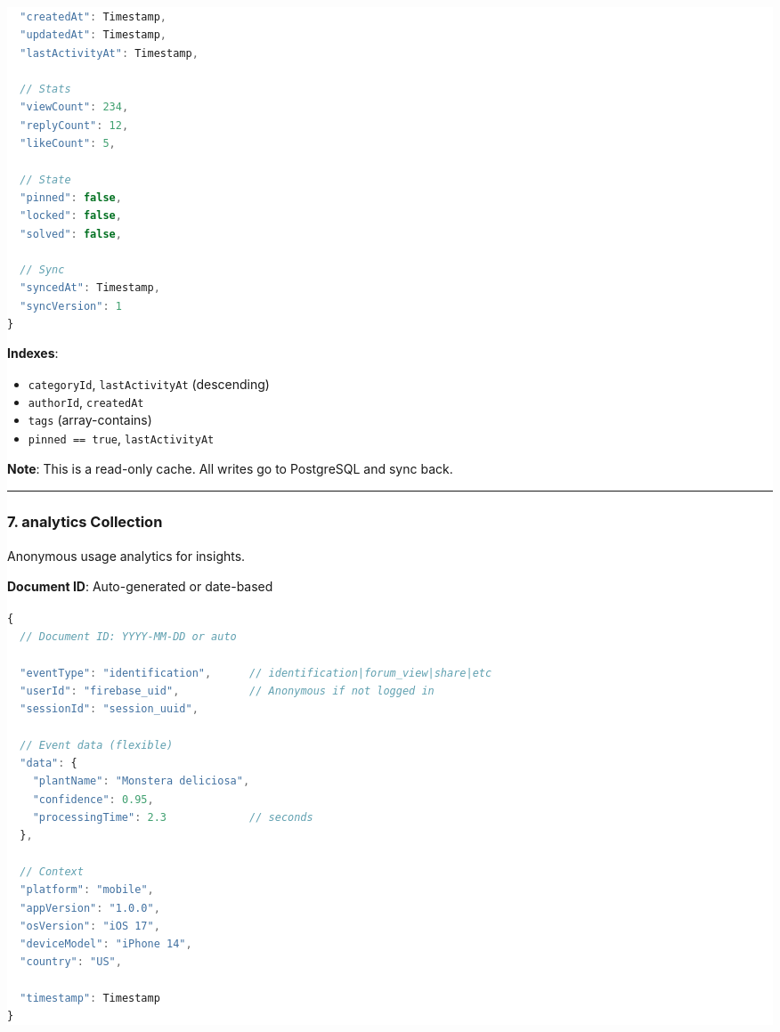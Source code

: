 ```javascript
  "createdAt": Timestamp,
  "updatedAt": Timestamp,
  "lastActivityAt": Timestamp,
  
  // Stats
  "viewCount": 234,
  "replyCount": 12,
  "likeCount": 5,
  
  // State
  "pinned": false,
  "locked": false,
  "solved": false,
  
  // Sync
  "syncedAt": Timestamp,
  "syncVersion": 1
}
```

**Indexes**:
- `categoryId`, `lastActivityAt` (descending)
- `authorId`, `createdAt`
- `tags` (array-contains)
- `pinned == true`, `lastActivityAt`

**Note**: This is a read-only cache. All writes go to PostgreSQL and sync back.

---

### 7. **analytics** Collection

Anonymous usage analytics for insights.

**Document ID**: Auto-generated or date-based

```javascript
{
  // Document ID: YYYY-MM-DD or auto
  
  "eventType": "identification",      // identification|forum_view|share|etc
  "userId": "firebase_uid",           // Anonymous if not logged in
  "sessionId": "session_uuid",
  
  // Event data (flexible)
  "data": {
    "plantName": "Monstera deliciosa",
    "confidence": 0.95,
    "processingTime": 2.3             // seconds
  },
  
  // Context
  "platform": "mobile",
  "appVersion": "1.0.0",
  "osVersion": "iOS 17",
  "deviceModel": "iPhone 14",
  "country": "US",
  
  "timestamp": Timestamp
}
```
